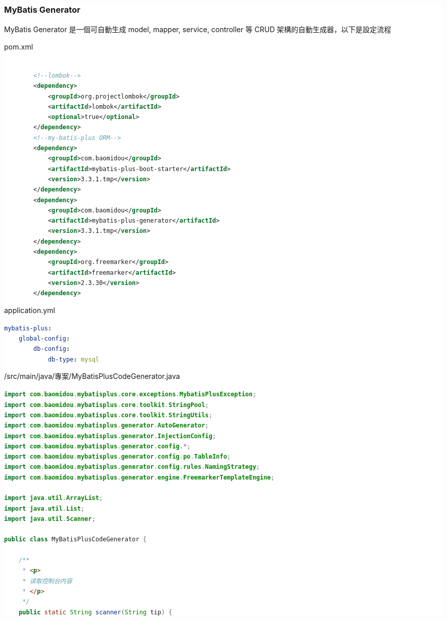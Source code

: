 
### MyBatis Generator

MyBatis Generator 是一個可自動生成 model, mapper, service, controller 等 CRUD 架構的自動生成器，以下是設定流程

pom.xml

```xml

		<!--lombok-->
		<dependency>
			<groupId>org.projectlombok</groupId>
			<artifactId>lombok</artifactId>
			<optional>true</optional>
		</dependency>
		<!--my-batis-plus ORM-->
		<dependency>
			<groupId>com.baomidou</groupId>
			<artifactId>mybatis-plus-boot-starter</artifactId>
			<version>3.3.1.tmp</version>
		</dependency>
		<dependency>
			<groupId>com.baomidou</groupId>
			<artifactId>mybatis-plus-generator</artifactId>
			<version>3.3.1.tmp</version>
		</dependency>
		<dependency>
			<groupId>org.freemarker</groupId>
			<artifactId>freemarker</artifactId>
			<version>2.3.30</version>
		</dependency>

```

application.yml
```yaml
mybatis-plus:
    global-config:
        db-config:
            db-type: mysql
```

/src/main/java/專案/MyBatisPlusCodeGenerator.java

```java
import com.baomidou.mybatisplus.core.exceptions.MybatisPlusException;
import com.baomidou.mybatisplus.core.toolkit.StringPool;
import com.baomidou.mybatisplus.core.toolkit.StringUtils;
import com.baomidou.mybatisplus.generator.AutoGenerator;
import com.baomidou.mybatisplus.generator.InjectionConfig;
import com.baomidou.mybatisplus.generator.config.*;
import com.baomidou.mybatisplus.generator.config.po.TableInfo;
import com.baomidou.mybatisplus.generator.config.rules.NamingStrategy;
import com.baomidou.mybatisplus.generator.engine.FreemarkerTemplateEngine;

import java.util.ArrayList;
import java.util.List;
import java.util.Scanner;

public class MyBatisPlusCodeGenerator {

    /**
     * <p>
     * 读取控制台内容
     * </p>
     */
    public static String scanner(String tip) {
```